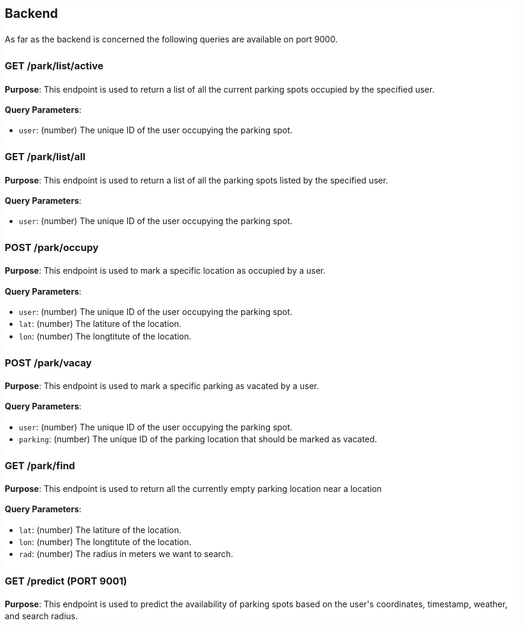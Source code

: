 ## Backend

As far as the backend is concerned the following queries are available on port 9000.

### GET /park/list/active

**Purpose**: This endpoint is used to return a list of all the current parking spots occupied by the specified user.

**Query Parameters**:

- `user`: (number) The unique ID of the user occupying the parking spot.

### GET /park/list/all

**Purpose**: This endpoint is used to return a list of all the parking spots listed by the specified user.

**Query Parameters**:

- `user`: (number) The unique ID of the user occupying the parking spot.

### POST /park/occupy

**Purpose**: This endpoint is used to mark a specific location as occupied by a user.

**Query Parameters**:

- `user`: (number) The unique ID of the user occupying the parking spot.
- `lat`: (number) The latiture of the location.
- `lon`: (number) The longtitute of the location.

### POST /park/vacay

**Purpose**: This endpoint is used to mark a specific parking as vacated by a user.

**Query Parameters**:

- `user`: (number) The unique ID of the user occupying the parking spot.
- `parking`: (number) The unique ID of the parking location that should be marked as vacated.

### GET /park/find

**Purpose**: This endpoint is used to return all the currently empty parking location near a location

**Query Parameters**:

- `lat`: (number) The latiture of the location.
- `lon`: (number) The longtitute of the location.
- `rad`: (number) The radius in meters we want to search.

### GET /predict (PORT 9001)

**Purpose**: This endpoint is used to predict the availability of parking spots based on the user's coordinates, timestamp, weather, and search radius.
